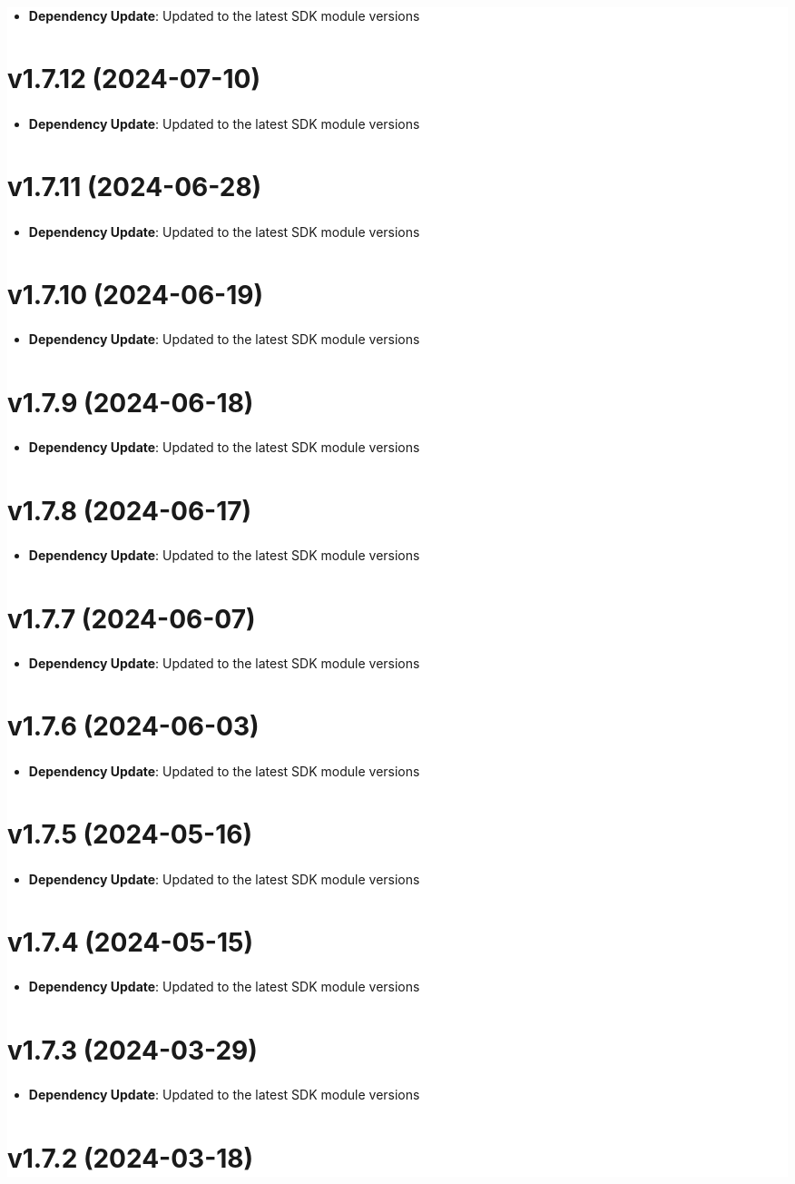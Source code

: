 * **Dependency Update**: Updated to the latest SDK module versions

# v1.7.12 (2024-07-10)

* **Dependency Update**: Updated to the latest SDK module versions

# v1.7.11 (2024-06-28)

* **Dependency Update**: Updated to the latest SDK module versions

# v1.7.10 (2024-06-19)

* **Dependency Update**: Updated to the latest SDK module versions

# v1.7.9 (2024-06-18)

* **Dependency Update**: Updated to the latest SDK module versions

# v1.7.8 (2024-06-17)

* **Dependency Update**: Updated to the latest SDK module versions

# v1.7.7 (2024-06-07)

* **Dependency Update**: Updated to the latest SDK module versions

# v1.7.6 (2024-06-03)

* **Dependency Update**: Updated to the latest SDK module versions

# v1.7.5 (2024-05-16)

* **Dependency Update**: Updated to the latest SDK module versions

# v1.7.4 (2024-05-15)

* **Dependency Update**: Updated to the latest SDK module versions

# v1.7.3 (2024-03-29)

* **Dependency Update**: Updated to the latest SDK module versions

# v1.7.2 (2024-03-18)
